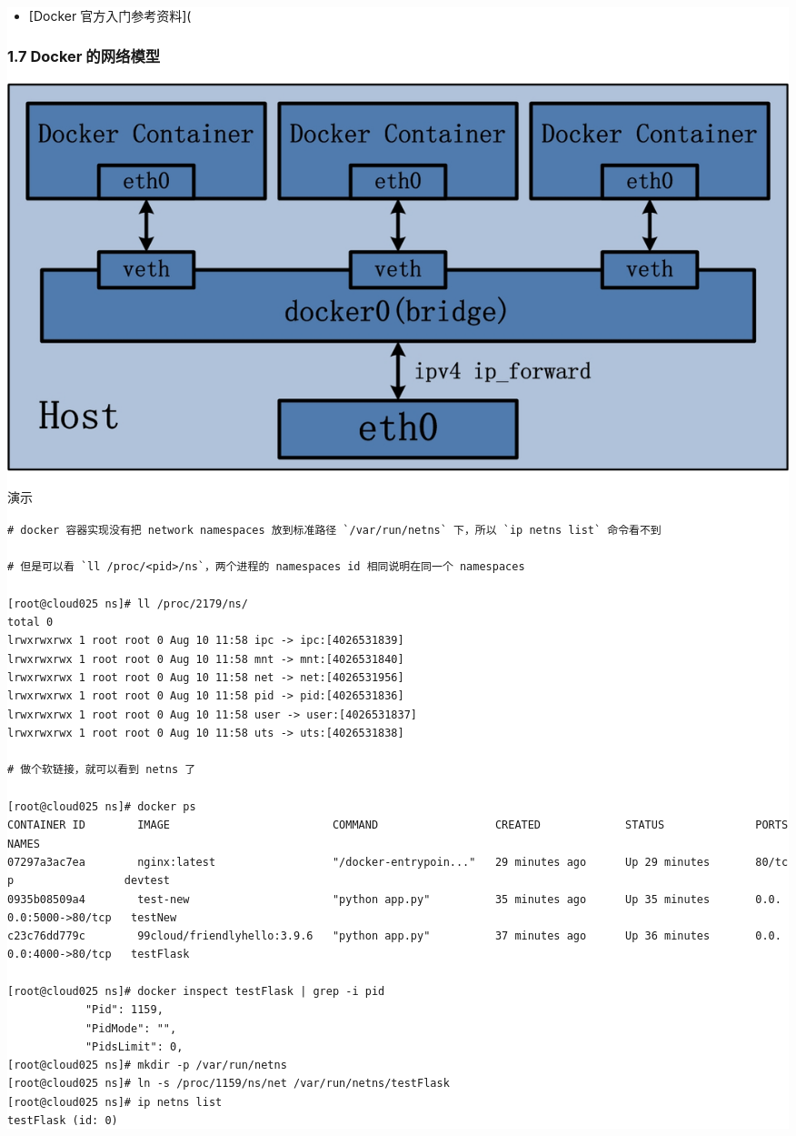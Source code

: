 - [Docker 官方入门参考资料](



### 1.7 Docker 的网络模型

![](assets/bridge_network.jpeg)

演示

```console
# docker 容器实现没有把 network namespaces 放到标准路径 `/var/run/netns` 下，所以 `ip netns list` 命令看不到

# 但是可以看 `ll /proc/<pid>/ns`，两个进程的 namespaces id 相同说明在同一个 namespaces

[root@cloud025 ns]# ll /proc/2179/ns/
total 0
lrwxrwxrwx 1 root root 0 Aug 10 11:58 ipc -> ipc:[4026531839]
lrwxrwxrwx 1 root root 0 Aug 10 11:58 mnt -> mnt:[4026531840]
lrwxrwxrwx 1 root root 0 Aug 10 11:58 net -> net:[4026531956]
lrwxrwxrwx 1 root root 0 Aug 10 11:58 pid -> pid:[4026531836]
lrwxrwxrwx 1 root root 0 Aug 10 11:58 user -> user:[4026531837]
lrwxrwxrwx 1 root root 0 Aug 10 11:58 uts -> uts:[4026531838]

# 做个软链接，就可以看到 netns 了

[root@cloud025 ns]# docker ps
CONTAINER ID        IMAGE                         COMMAND                  CREATED             STATUS              PORTS                  NAMES
07297a3ac7ea        nginx:latest                  "/docker-entrypoin..."   29 minutes ago      Up 29 minutes       80/tcp                 devtest
0935b08509a4        test-new                      "python app.py"          35 minutes ago      Up 35 minutes       0.0.0.0:5000->80/tcp   testNew
c23c76dd779c        99cloud/friendlyhello:3.9.6   "python app.py"          37 minutes ago      Up 36 minutes       0.0.0.0:4000->80/tcp   testFlask

[root@cloud025 ns]# docker inspect testFlask | grep -i pid
            "Pid": 1159,
            "PidMode": "",
            "PidsLimit": 0,
[root@cloud025 ns]# mkdir -p /var/run/netns
[root@cloud025 ns]# ln -s /proc/1159/ns/net /var/run/netns/testFlask
[root@cloud025 ns]# ip netns list
testFlask (id: 0)
```